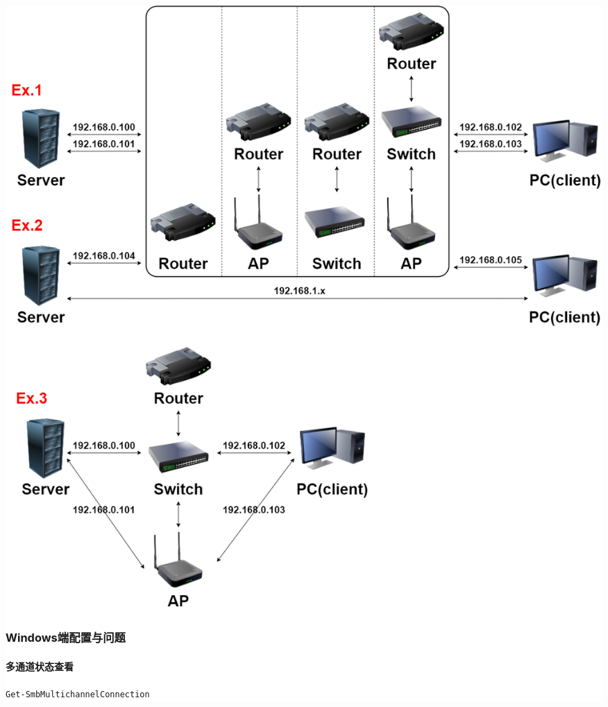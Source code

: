 ![alt text](../images/Network_topology_diagram.png)

### Windows端配置与问题

#### 多通道状态查看

```powershell
Get-SmbMultichannelConnection
```

